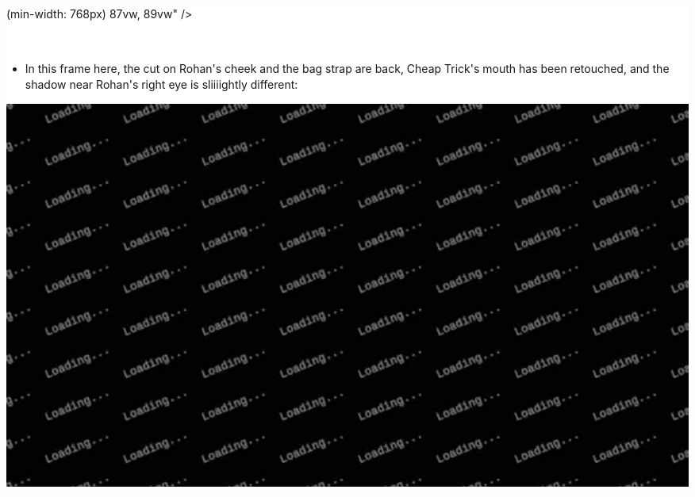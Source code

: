   (min-width: 768px) 87vw,
  89vw" />
</div>

<br>

- In this frame here, the cut on Rohan's cheek and the bag strap are back, Cheap Trick's mouth has been retouched, and the shadow near Rohan's right eye is sliiiightly different:

<div id="container1" class="twentytwenty-container">
 <img width="100%" height="100%" class="lazyload" src="./../images/loading.jpg"
  data-src="./../images/DIU34/tv-16090-1090px.jpg"
  data-srcset="./../images/DIU34/tv-16090-512px.jpg 512w,
  ./../images/DIU34/tv-16090-768px.jpg 768w,
  ./../images/DIU34/tv-16090-1090px.jpg 1090w"
  sizes="(min-width: 1218px) 1090px,
  (min-width: 768px) 87vw,
  89vw" />